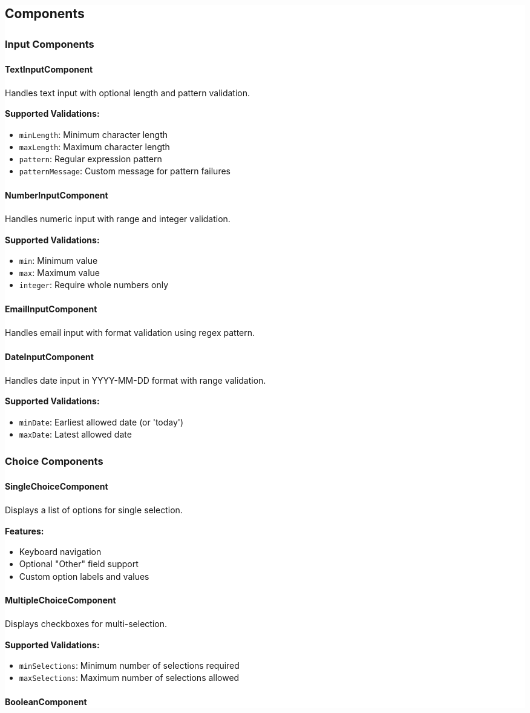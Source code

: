 ## Components

### Input Components

#### TextInputComponent

Handles text input with optional length and pattern validation.

**Supported Validations:**
- `minLength`: Minimum character length
- `maxLength`: Maximum character length  
- `pattern`: Regular expression pattern
- `patternMessage`: Custom message for pattern failures

#### NumberInputComponent

Handles numeric input with range and integer validation.

**Supported Validations:**
- `min`: Minimum value
- `max`: Maximum value
- `integer`: Require whole numbers only

#### EmailInputComponent

Handles email input with format validation using regex pattern.

#### DateInputComponent

Handles date input in YYYY-MM-DD format with range validation.

**Supported Validations:**
- `minDate`: Earliest allowed date (or 'today')
- `maxDate`: Latest allowed date

### Choice Components

#### SingleChoiceComponent

Displays a list of options for single selection.

**Features:**
- Keyboard navigation
- Optional "Other" field support
- Custom option labels and values

#### MultipleChoiceComponent

Displays checkboxes for multi-selection.

**Supported Validations:**
- `minSelections`: Minimum number of selections required
- `maxSelections`: Maximum number of selections allowed

#### BooleanComponent
